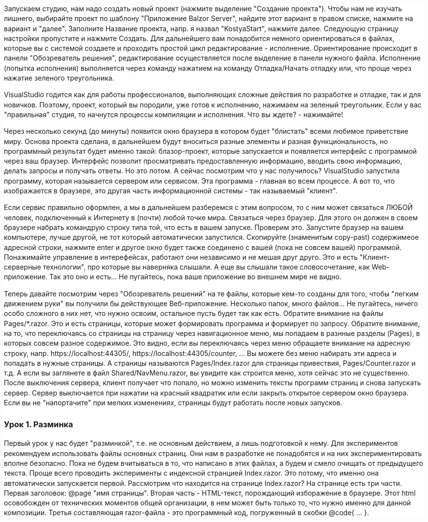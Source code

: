 Запускаем студию, нам надо создать новый проект (нажмите выделение "Создание проекта"). Чтобы нам не изучать лишнего, выбирайте проект по шаблону "Приложение Balzor Server", найдите этот вариант в правом списке, нажмите на вариант и "далее". Заполните Название проекта, напр. я назвал "KostyaStart", нажмите далее. Следующую страницу настройки пропустите и нажмите Создать. Для дальнейшего вам понадобится немного ориентироваться в файлах, которые вы с системой создаете и проходить простой цикл редактирование - исполнение. Ориентирование происходит в панели "Обозреватель решения", редактирование осуществляется после выделение в панели нужного файла. Исполнение (попытка исполнения) выполняется через команду нажатием на команду Отладка/Начать отладку или, что проще через нажатие зеленого треугольника. 

VisualStudio годится как для работы профессионалов, выполняющих сложные действия по разработке и отладке, так и для новичков. Поэтому, проект, который вы породили, уже готов к исполнению, нажимаем на зеленый треугольник. Если у вас "правильная" студия, то начнутся процессы компиляции и исполнения. Что вы ждете? - нажимайте! 

Через несколько секунд (до минуты) появится окно браузера в котором будет "блистать" всеми любимое приветствие миру. Основа проекта сделана, в дальнейшем будут вноситься разные элементы и разная функциональность, но программный результат будет именно такой: блазор-проект, которые запускается и появляется интерфейс с программой через ваш браузер. Интерфейс позволит просматривать предоставленную информацию, вводить свою информацию, делать запросы и получать ответы. Но это потом. А сейчас посмотрим что у нас получилось? VisualStudio запустила программу, которая называется сервером или сервисом. Эта программа - главная во всем процессе. А вот то, что изображается в браузере, это другая часть информационной системы - так называемый "клиент". 

Если сервис правильно оформлен, а мы в дальнейшем разберемся с этим вопросом, то с ним может связаться ЛЮБОЙ человек, подключенный к Интернету в (почти) любой точке мира. Связаться через браузер. Для этого он должен в своем браузере набрать командрую строку типа той, что есть в вашем запуске. Проверим это. Запустите браузер на вашем компьютере, лучше другой, не тот который автоматически запустился. Скопируйте (знаменитым copy-past) содержимеое адресной строки, нажмите enter и другое окно будет также соединено с вашей (пока не совсем вашей) программой. Понажимайте управление в интерефейсах, работают они независимо и не мешая друг друго. Это и есть "Клиент-серверные технологии", про которые вы наверняка слышали. А еще вы слышали такое словосочетание, как Web-приложение. Так это оно и есть... Не пугайтесь, пока ваше приложение во внешнем мире не видно. 

Теперь давайте посмотрим через "Обозреватель решений" на те файлы, которые кем-то созданы для того, чтобы "легким движением руки" вы получили бы действующее Веб-приложение. Несколько папок, много файлов... Не пугайтесь, ничего особо сложного в них нет, что нужно освоим, остальное пусть будет так как есть. Обратите внимание на файлы Pages/*.razor. Это и есть страницы, которые может формировать программа и формирует по запросу. Обратите внимание, на то, что переключаясь со страницы на страницу через навигационное меню, мы попадаем в разнные разделы (Pages), в которых совсем разное содержимое. Это видно, если вы переключаясь через меню обращаете внимание на адресную строку, напр. https://localhost:44305/, https://localhost:44305/counter, ... Вы можете без меню набирать эти адреса и попадать в нужные страницы. А страницы называются Pages/Index.razor для страницы привествия, Pages/Counter.razor и т.д. А если вы заглянете в файл Shared/NavMenu.razor, вы увидите как строится меню, хотя сейчас это не существенно. После выключения сервера, клиент получает что попало, но можно изменить тексты программ страниц и снова запускать сервер. Сервер выключается при нажатии на красный квадратик или если закрыть открытое сервером окно браузера. Если вы не "напортачите" при мелких изменениях, страницы будут работать после новых запусков.         

### Урок 1. Разминка
Первый урок у нас будет "разминкой", т.е. не основным действием, а лишь подготовкой к нему. Для экспериментов рекомендуем использовать файлы основных страниц. Они нам в разработке не понадобятся и на них экспериментировать вполне безопасно. Пока не будем вчитываться в то, что написано в этих файлах, а будем и смело очищать от предыдущего текста. Проще всего проводить эксперименты с индексной странцией Index.razor. Это потому, что именно она автоматически запускается первой. Рассмотрим что находится на странице Index.razor? На странице есть три части. Первая заголовок: @page "имя страницы". Вторая часть - HTML-текст, порождающий изборажение в браузере. Этот html осовобожден от технических моментов общей организации, в нем может быть только то, что нужно именно для данной композиции. Третья составляющая razor-файла - это программный код, погруженный в скобки @code{ ... }. 
